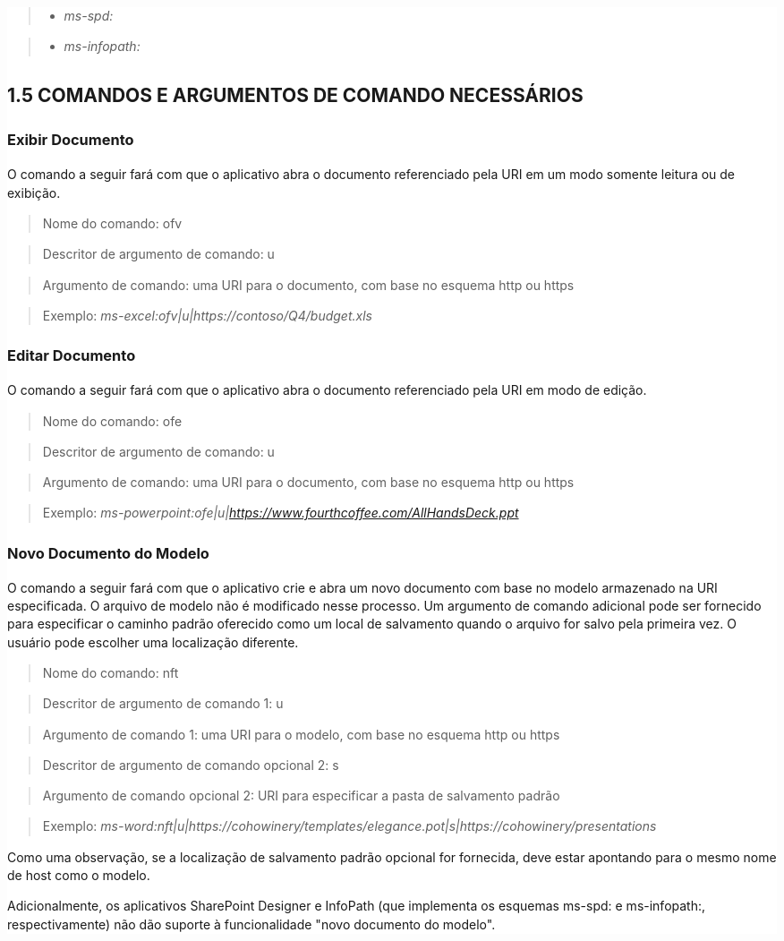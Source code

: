 > - *ms-spd:* 
    
> - *ms-infopath:* 
    
## <a name="15-commands-and-required-command-arguments"></a>1.5 COMANDOS E ARGUMENTOS DE COMANDO NECESSÁRIOS

### <a name="view-document"></a>Exibir Documento

O comando a seguir fará com que o aplicativo abra o documento referenciado pela URI em um modo somente leitura ou de exibição.
  
> Nome do comando: ofv
    
> Descritor de argumento de comando: u
    
> Argumento de comando: uma URI para o documento, com base no esquema http ou https
    
> Exemplo:  *ms-excel:ofv|u|https://contoso/Q4/budget.xls* 
    
### <a name="edit-document"></a>Editar Documento

O comando a seguir fará com que o aplicativo abra o documento referenciado pela URI em modo de edição.
  
> Nome do comando: ofe
    
> Descritor de argumento de comando: u
    
> Argumento de comando: uma URI para o documento, com base no esquema http ou https
    
> Exemplo:  *ms-powerpoint:ofe|u|https://www.fourthcoffee.com/AllHandsDeck.ppt* 
    
### <a name="new-document-from-template"></a>Novo Documento do Modelo

O comando a seguir fará com que o aplicativo crie e abra um novo documento com base no modelo armazenado na URI especificada. O arquivo de modelo não é modificado nesse processo. Um argumento de comando adicional pode ser fornecido para especificar o caminho padrão oferecido como um local de salvamento quando o arquivo for salvo pela primeira vez. O usuário pode escolher uma localização diferente.
  
> Nome do comando: nft
    
> Descritor de argumento de comando 1: u
    
> Argumento de comando 1: uma URI para o modelo, com base no esquema http ou https
    
> Descritor de argumento de comando opcional 2: s
    
> Argumento de comando opcional 2: URI para especificar a pasta de salvamento padrão
    
> Exemplo:  *ms-word:nft|u|https://cohowinery/templates/elegance.pot|s|https://cohowinery/presentations* 
    
Como uma observação, se a localização de salvamento padrão opcional for fornecida, deve estar apontando para o mesmo nome de host como o modelo.
  
Adicionalmente, os aplicativos SharePoint Designer e InfoPath (que implementa os esquemas ms-spd: e ms-infopath:, respectivamente) não dão suporte à funcionalidade "novo documento do modelo".
  